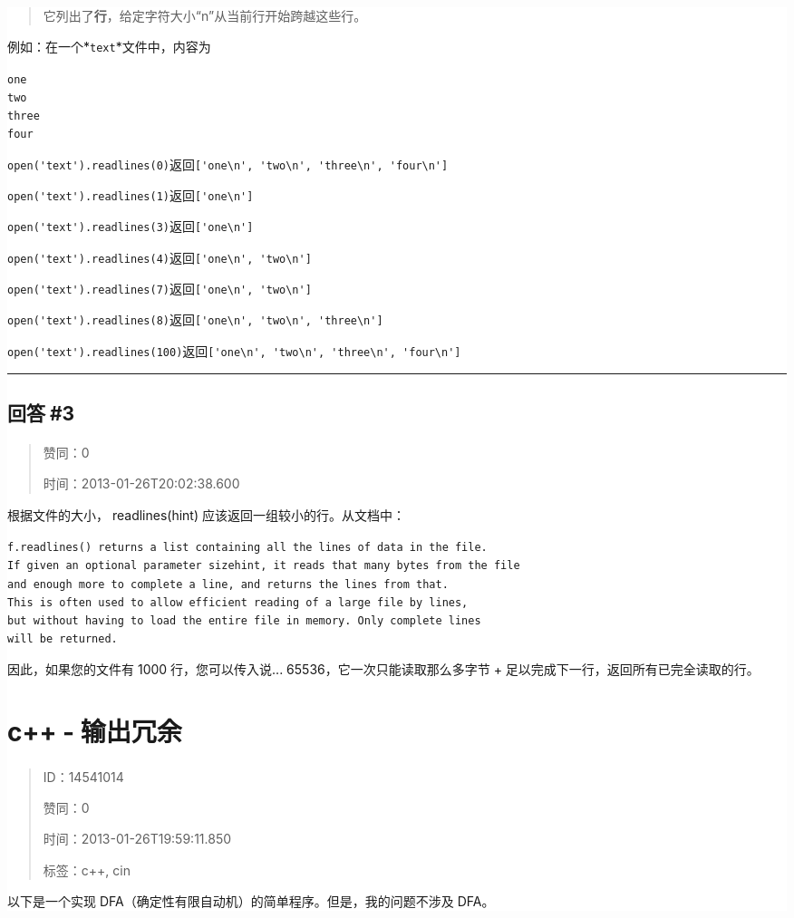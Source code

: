 > 它列出了**行**，给定字符大小“n”从当前行开始跨越这些行。

例如：在一个*`text`*文件中，内容为

```
one
two
three
four 
```

`open('text').readlines(0)`返回`['one\n', 'two\n', 'three\n', 'four\n']`

`open('text').readlines(1)`返回`['one\n']`

`open('text').readlines(3)`返回`['one\n']`

`open('text').readlines(4)`返回`['one\n', 'two\n']`

`open('text').readlines(7)`返回`['one\n', 'two\n']`

`open('text').readlines(8)`返回`['one\n', 'two\n', 'three\n']`

`open('text').readlines(100)`返回`['one\n', 'two\n', 'three\n', 'four\n']`

* * *

## 回答 #3

> 赞同：0
> 
> 时间：2013-01-26T20:02:38.600

根据文件的大小， readlines(hint) 应该返回一组较小的行。从文档中：

```
f.readlines() returns a list containing all the lines of data in the file. 
If given an optional parameter sizehint, it reads that many bytes from the file 
and enough more to complete a line, and returns the lines from that. 
This is often used to allow efficient reading of a large file by lines, 
but without having to load the entire file in memory. Only complete lines 
will be returned. 
```

因此，如果您的文件有 1000 行，您可以传入说... 65536，它一次只能读取那么多字节 + 足以完成下一行，返回所有已完全读取的行。

# c++ - 输出冗余

> ID：14541014
> 
> 赞同：0
> 
> 时间：2013-01-26T19:59:11.850
> 
> 标签：c++, cin

以下是一个实现 DFA（确定性有限自动机）的简单程序。但是，我的问题不涉及 DFA。
